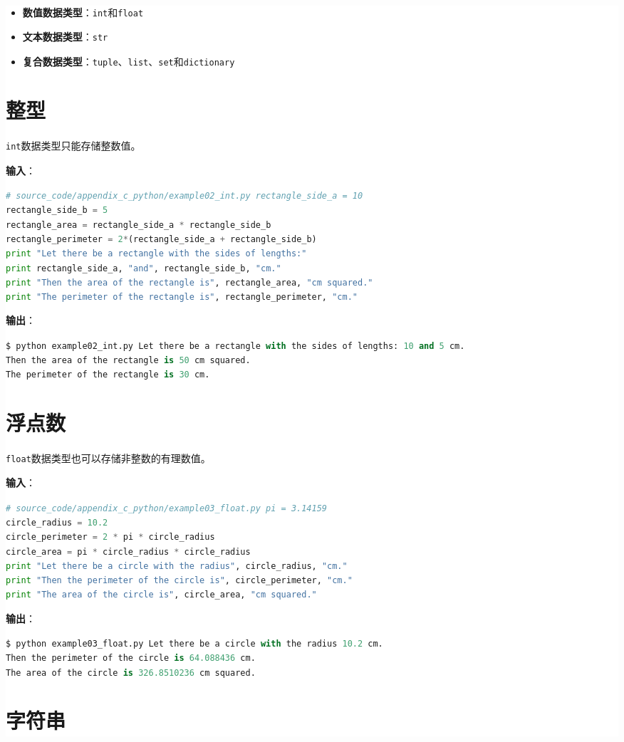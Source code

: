 +   **数值数据类型**：`int`和`float`

+   **文本数据类型**：`str`

+   **复合数据类型**：`tuple`、`list`、`set`和`dictionary`

# 整型

`int`数据类型只能存储整数值。

**输入**：

```py
# source_code/appendix_c_python/example02_int.py rectangle_side_a = 10
rectangle_side_b = 5
rectangle_area = rectangle_side_a * rectangle_side_b
rectangle_perimeter = 2*(rectangle_side_a + rectangle_side_b)
print "Let there be a rectangle with the sides of lengths:"
print rectangle_side_a, "and", rectangle_side_b, "cm."
print "Then the area of the rectangle is", rectangle_area, "cm squared."
print "The perimeter of the rectangle is", rectangle_perimeter, "cm."
```

**输出**：

```py
$ python example02_int.py Let there be a rectangle with the sides of lengths: 10 and 5 cm.
Then the area of the rectangle is 50 cm squared.
The perimeter of the rectangle is 30 cm.
```

# 浮点数

`float`数据类型也可以存储非整数的有理数值。

**输入**：

```py
# source_code/appendix_c_python/example03_float.py pi = 3.14159
circle_radius = 10.2
circle_perimeter = 2 * pi * circle_radius
circle_area = pi * circle_radius * circle_radius
print "Let there be a circle with the radius", circle_radius, "cm."
print "Then the perimeter of the circle is", circle_perimeter, "cm."
print "The area of the circle is", circle_area, "cm squared."
```

**输出**：

```py
$ python example03_float.py Let there be a circle with the radius 10.2 cm.
Then the perimeter of the circle is 64.088436 cm.
The area of the circle is 326.8510236 cm squared.
```

# 字符串
